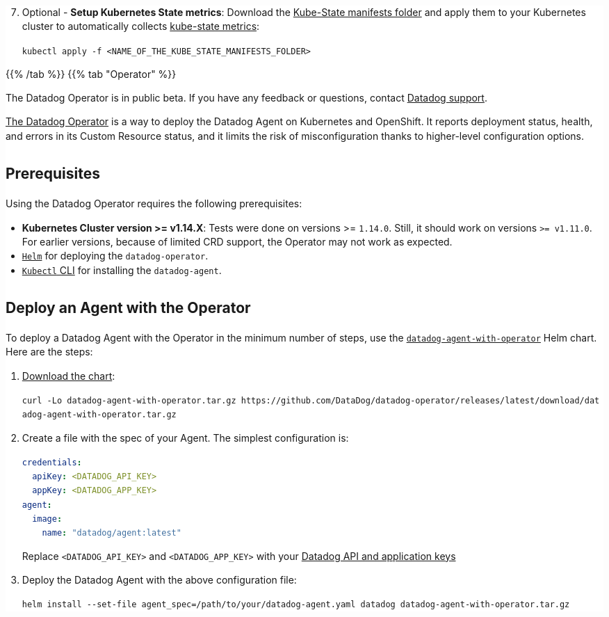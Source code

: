 7. Optional - **Setup Kubernetes State metrics**: Download the [Kube-State manifests folder][19] and apply them to your Kubernetes cluster to automatically collects [kube-state metrics][20]:

    ```shell
    kubectl apply -f <NAME_OF_THE_KUBE_STATE_MANIFESTS_FOLDER>
    ```

[1]: https://kubernetes.io/docs/concepts/configuration/assign-pod-node/#nodeselector
[2]: https://app.datadoghq.com/account/settings#api
[3]: /resources/yaml/datadog-agent-all-features.yaml
[4]: /resources/yaml/datadog-agent-windows-all-features.yaml
[5]: /resources/yaml/datadog-agent-logs-apm.yaml
[6]: /resources/yaml/datadog-agent-windows-logs-apm.yaml
[7]: /resources/yaml/datadog-agent-logs.yaml
[8]: /resources/yaml/datadog-agent-windows-logs.yaml
[9]: /resources/yaml/datadog-agent-apm.yaml
[10]: /resources/yaml/datadog-agent-windows-apm.yaml
[11]: /resources/yaml/datadog-agent-npm.yaml
[12]: /resources/yaml/datadog-agent-vanilla.yaml
[13]: /resources/yaml/datadog-agent-windows-vanilla.yaml
[14]: /agent/kubernetes/apm/#setup
[15]: /agent/kubernetes/log/
[16]: /agent/kubernetes/apm/
[17]: /infrastructure/process/?tab=kubernetes#installation
[18]: /network_performance_monitoring/installation/
[19]: https://github.com/kubernetes/kube-state-metrics/tree/master/examples/standard
[20]: /agent/kubernetes/data_collected/#kube-state-metrics
{{% /tab %}}
{{% tab "Operator" %}}

<div class="alert alert-warning">The Datadog Operator is in public beta. If you have any feedback or questions, contact <a href="/help">Datadog support</a>.</div>

[The Datadog Operator][1] is a way to deploy the Datadog Agent on Kubernetes and OpenShift. It reports deployment status, health, and errors in its Custom Resource status, and it limits the risk of misconfiguration thanks to higher-level configuration options.

## Prerequisites

Using the Datadog Operator requires the following prerequisites:

- **Kubernetes Cluster version >= v1.14.X**: Tests were done on versions >= `1.14.0`. Still, it should work on versions `>= v1.11.0`. For earlier versions, because of limited CRD support, the Operator may not work as expected.
- [`Helm`][2] for deploying the `datadog-operator`.
- [`Kubectl` CLI][3] for installing the `datadog-agent`.

## Deploy an Agent with the Operator

To deploy a Datadog Agent with the Operator in the minimum number of steps, use the [`datadog-agent-with-operator`][4] Helm chart.
Here are the steps:

1. [Download the chart][5]:

   ```shell
   curl -Lo datadog-agent-with-operator.tar.gz https://github.com/DataDog/datadog-operator/releases/latest/download/datadog-agent-with-operator.tar.gz
   ```

2. Create a file with the spec of your Agent. The simplest configuration is:

   ```yaml
   credentials:
     apiKey: <DATADOG_API_KEY>
     appKey: <DATADOG_APP_KEY>
   agent:
     image:
       name: "datadog/agent:latest"
   ```

   Replace `<DATADOG_API_KEY>` and `<DATADOG_APP_KEY>` with your [Datadog API and application keys][6]

3. Deploy the Datadog Agent with the above configuration file:
   ```shell
   helm install --set-file agent_spec=/path/to/your/datadog-agent.yaml datadog datadog-agent-with-operator.tar.gz
   ```


[1]: https://v3.helm.sh/docs/intro/install/
[2]: https://github.com/DataDog/helm-charts/blob/master/charts/datadog/values.yaml
[3]: https://app.datadoghq.com/account/settings#api
[4]: https://github.com/helm/charts/tree/master/stable/kube-state-metrics
[5]: /agent/kubernetes/apm?tab=helm
[6]: /agent/kubernetes/log?tab=helm
[7]: https://github.com/DataDog/helm-charts/blob/master/charts/datadog
[8]: https://github.com/DataDog/helm-charts/blob/master/charts/datadog/docs/Migration_1.x_to_2.x.md
[1]: https://github.com/DataDog/datadog-operator
[2]: https://helm.sh
[3]: https://kubernetes.io/docs/tasks/tools/install-kubectl/
[4]: https://github.com/DataDog/datadog-operator/tree/master/chart/datadog-agent-with-operator
[5]: https://github.com/DataDog/datadog-operator/releases/latest/download/datadog-agent-with-operator.tar.gz
[6]: https://app.datadoghq.com/account/settings#api
[7]: /agent/guide/operator-advanced
[1]: https://github.com/DataDog/helm-charts
[2]: https://github.com/DataDog/helm-charts/blob/master/charts/datadog/values.yaml
[1]: /agent/cluster_agent/event_collection/
[1]: /agent/faq/kubernetes-legacy/
[2]: https://kubernetes.io/docs/concepts/workloads/pods/pod-overview/#pod-templates
[3]: /agent/cluster_agent/
[4]: /agent/cluster_agent/setup/?tab=secret
[5]: /agent/kubernetes/integrations/
[6]: https://github.com/DataDog/helm-charts/tree/master/charts/datadog#all-configuration-options
[7]: /agent/proxy/#agent-v6
[8]: /agent/kubernetes/apm/
[9]: /agent/kubernetes/log/
[10]: /infrastructure/process/
[11]: /infrastructure/livecontainers/
[12]: /developers/dogstatsd/
[13]: /developers/dogstatsd/unix_socket/
[14]: /agent/kubernetes/tag/
[15]: /security/agent/#secrets-management
[16]: /agent/guide/autodiscovery-management/
[17]: /agent/guide/agent-commands/
